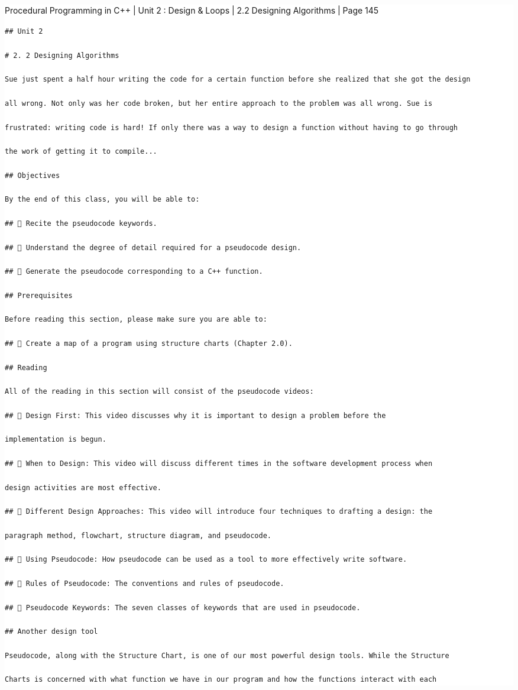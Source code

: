 Procedural Programming in C++ | Unit 2 : Design & Loops | 2.2 Designing Algorithms | Page 145
```
## Unit 2

# 2. 2 Designing Algorithms

Sue just spent a half hour writing the code for a certain function before she realized that she got the design

all wrong. Not only was her code broken, but her entire approach to the problem was all wrong. Sue is

frustrated: writing code is hard! If only there was a way to design a function without having to go through

the work of getting it to compile...

## Objectives

By the end of this class, you will be able to:

##  Recite the pseudocode keywords.

##  Understand the degree of detail required for a pseudocode design.

##  Generate the pseudocode corresponding to a C++ function.

## Prerequisites

Before reading this section, please make sure you are able to:

##  Create a map of a program using structure charts (Chapter 2.0).

## Reading

All of the reading in this section will consist of the pseudocode videos:

##  Design First: This video discusses why it is important to design a problem before the

implementation is begun.

##  When to Design: This video will discuss different times in the software development process when

design activities are most effective.

##  Different Design Approaches: This video will introduce four techniques to drafting a design: the

paragraph method, flowchart, structure diagram, and pseudocode.

##  Using Pseudocode: How pseudocode can be used as a tool to more effectively write software.

##  Rules of Pseudocode: The conventions and rules of pseudocode.

##  Pseudocode Keywords: The seven classes of keywords that are used in pseudocode.

## Another design tool

Pseudocode, along with the Structure Chart, is one of our most powerful design tools. While the Structure

Charts is concerned with what function we have in our program and how the functions interact with each
```
